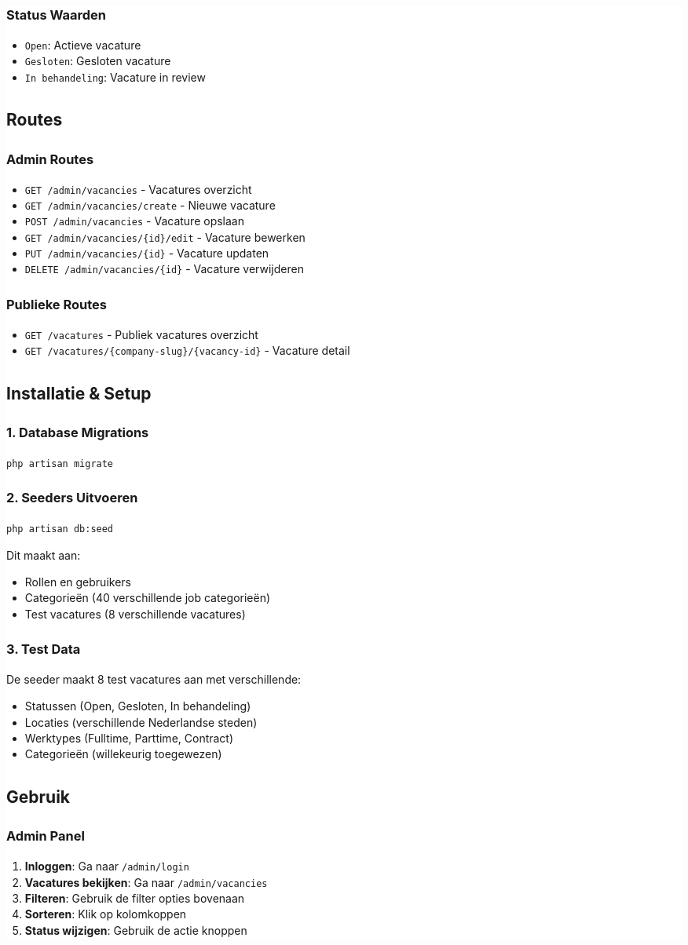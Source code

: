 ### Status Waarden

- `Open`: Actieve vacature
- `Gesloten`: Gesloten vacature
- `In behandeling`: Vacature in review

## Routes

### Admin Routes
- `GET /admin/vacancies` - Vacatures overzicht
- `GET /admin/vacancies/create` - Nieuwe vacature
- `POST /admin/vacancies` - Vacature opslaan
- `GET /admin/vacancies/{id}/edit` - Vacature bewerken
- `PUT /admin/vacancies/{id}` - Vacature updaten
- `DELETE /admin/vacancies/{id}` - Vacature verwijderen

### Publieke Routes
- `GET /vacatures` - Publiek vacatures overzicht
- `GET /vacatures/{company-slug}/{vacancy-id}` - Vacature detail

## Installatie & Setup

### 1. Database Migrations
```bash
php artisan migrate
```

### 2. Seeders Uitvoeren
```bash
php artisan db:seed
```

Dit maakt aan:
- Rollen en gebruikers
- Categorieën (40 verschillende job categorieën)
- Test vacatures (8 verschillende vacatures)

### 3. Test Data
De seeder maakt 8 test vacatures aan met verschillende:
- Statussen (Open, Gesloten, In behandeling)
- Locaties (verschillende Nederlandse steden)
- Werktypes (Fulltime, Parttime, Contract)
- Categorieën (willekeurig toegewezen)

## Gebruik

### Admin Panel

1. **Inloggen**: Ga naar `/admin/login`
2. **Vacatures bekijken**: Ga naar `/admin/vacancies`
3. **Filteren**: Gebruik de filter opties bovenaan
4. **Sorteren**: Klik op kolomkoppen
5. **Status wijzigen**: Gebruik de actie knoppen

